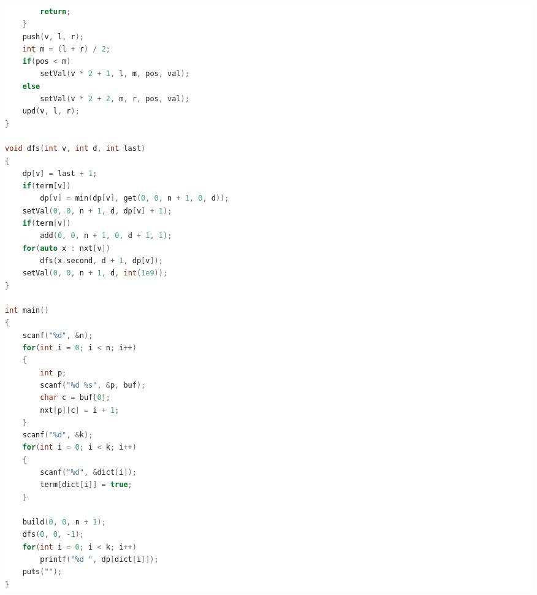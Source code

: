```cpp
        return;
    }
    push(v, l, r);
    int m = (l + r) / 2;
    if(pos < m)
        setVal(v * 2 + 1, l, m, pos, val);
    else
        setVal(v * 2 + 2, m, r, pos, val);
    upd(v, l, r);
}

void dfs(int v, int d, int last)
{
    dp[v] = last + 1;
    if(term[v])
        dp[v] = min(dp[v], get(0, 0, n + 1, 0, d));
    setVal(0, 0, n + 1, d, dp[v] + 1);
    if(term[v])
        add(0, 0, n + 1, 0, d + 1, 1);
    for(auto x : nxt[v])
        dfs(x.second, d + 1, dp[v]);
    setVal(0, 0, n + 1, d, int(1e9));
}

int main()
{
    scanf("%d", &n);
    for(int i = 0; i < n; i++)
    {
        int p;
        scanf("%d %s", &p, buf);
        char c = buf[0];
        nxt[p][c] = i + 1;
    }
    scanf("%d", &k);
    for(int i = 0; i < k; i++)
    {
        scanf("%d", &dict[i]);
        term[dict[i]] = true;
    }

    build(0, 0, n + 1);
    dfs(0, 0, -1);
    for(int i = 0; i < k; i++)
        printf("%d ", dp[dict[i]]);
    puts("");
}
```
